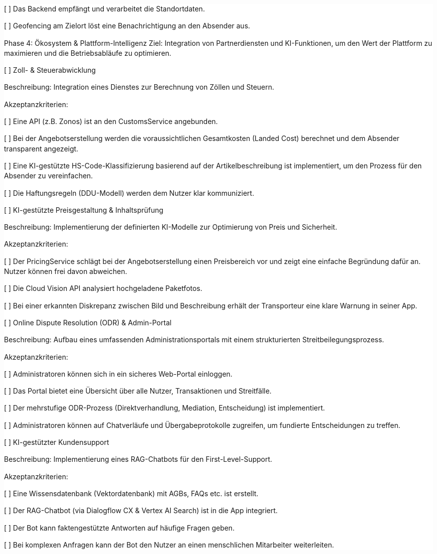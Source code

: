 [ ] Das Backend empfängt und verarbeitet die Standortdaten.

[ ] Geofencing am Zielort löst eine Benachrichtigung an den Absender aus.

Phase 4: Ökosystem & Plattform-Intelligenz
Ziel: Integration von Partnerdiensten und KI-Funktionen, um den Wert der Plattform zu maximieren und die Betriebsabläufe zu optimieren.

[ ] Zoll- & Steuerabwicklung

Beschreibung: Integration eines Dienstes zur Berechnung von Zöllen und Steuern.

Akzeptanzkriterien:

[ ] Eine API (z.B. Zonos) ist an den CustomsService angebunden.

[ ] Bei der Angebotserstellung werden die voraussichtlichen Gesamtkosten (Landed Cost) berechnet und dem Absender transparent angezeigt.

[ ] Eine KI-gestützte HS-Code-Klassifizierung basierend auf der Artikelbeschreibung ist implementiert, um den Prozess für den Absender zu vereinfachen.

[ ] Die Haftungsregeln (DDU-Modell) werden dem Nutzer klar kommuniziert.

[ ] KI-gestützte Preisgestaltung & Inhaltsprüfung

Beschreibung: Implementierung der definierten KI-Modelle zur Optimierung von Preis und Sicherheit.

Akzeptanzkriterien:

[ ] Der PricingService schlägt bei der Angebotserstellung einen Preisbereich vor und zeigt eine einfache Begründung dafür an. Nutzer können frei davon abweichen.

[ ] Die Cloud Vision API analysiert hochgeladene Paketfotos.

[ ] Bei einer erkannten Diskrepanz zwischen Bild und Beschreibung erhält der Transporteur eine klare Warnung in seiner App.

[ ] Online Dispute Resolution (ODR) & Admin-Portal

Beschreibung: Aufbau eines umfassenden Administrationsportals mit einem strukturierten Streitbeilegungsprozess.

Akzeptanzkriterien:

[ ] Administratoren können sich in ein sicheres Web-Portal einloggen.

[ ] Das Portal bietet eine Übersicht über alle Nutzer, Transaktionen und Streitfälle.

[ ] Der mehrstufige ODR-Prozess (Direktverhandlung, Mediation, Entscheidung) ist implementiert.

[ ] Administratoren können auf Chatverläufe und Übergabeprotokolle zugreifen, um fundierte Entscheidungen zu treffen.

[ ] KI-gestützter Kundensupport

Beschreibung: Implementierung eines RAG-Chatbots für den First-Level-Support.

Akzeptanzkriterien:

[ ] Eine Wissensdatenbank (Vektordatenbank) mit AGBs, FAQs etc. ist erstellt.

[ ] Der RAG-Chatbot (via Dialogflow CX & Vertex AI Search) ist in die App integriert.

[ ] Der Bot kann faktengestützte Antworten auf häufige Fragen geben.

[ ] Bei komplexen Anfragen kann der Bot den Nutzer an einen menschlichen Mitarbeiter weiterleiten.
